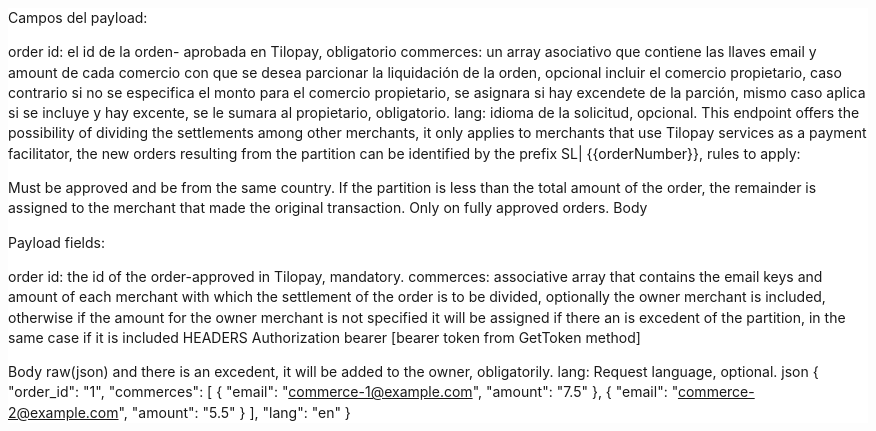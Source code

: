 Campos del payload:

order id: el id de la orden- aprobada en Tilopay, obligatorio
commerces: un array asociativo que contiene las llaves email y amount de cada comercio con que se desea
parcionar la liquidación de la orden, opcional incluir el comercio propietario, caso contrario si no se especifica el
monto para el comercio propietario, se asignara si hay excendete de la parción, mismo caso aplica si se incluye y
hay excente, se le sumara al propietario, obligatorio.
lang: idioma de la solicitud, opcional.
This endpoint offers the possibility of dividing the settlements among other merchants, it only applies to merchants that
use Tilopay services as a payment facilitator, the new orders resulting from the partition can be identified by the prefix SL|
{{orderNumber}}, rules to apply:

Must be approved and be from the same country.
If the partition is less than the total amount of the order, the remainder is assigned to the merchant that made the
original transaction.
Only on fully approved orders.
Body

Payload fields:

order id: the id of the order-approved in Tilopay, mandatory.
commerces: associative array that contains the email keys and amount of each merchant with which the settlement
of the order is to be divided, optionally the owner merchant is included, otherwise if the amount for the owner
merchant is not specified it will be assigned if there an is excedent of the partition, in the same case if it is included
HEADERS
Authorization bearer [bearer token from GetToken method]

Body raw(json)
and there is an excedent, it will be added to the owner, obligatorily.
lang: Request language, optional.
json
{
"order_id": "1",
"commerces": [
{
"email": "commerce-1@example.com",
"amount": "7.5"
},
{
"email": "commerce-2@example.com",
"amount": "5.5"
}
],
"lang": "en"
}